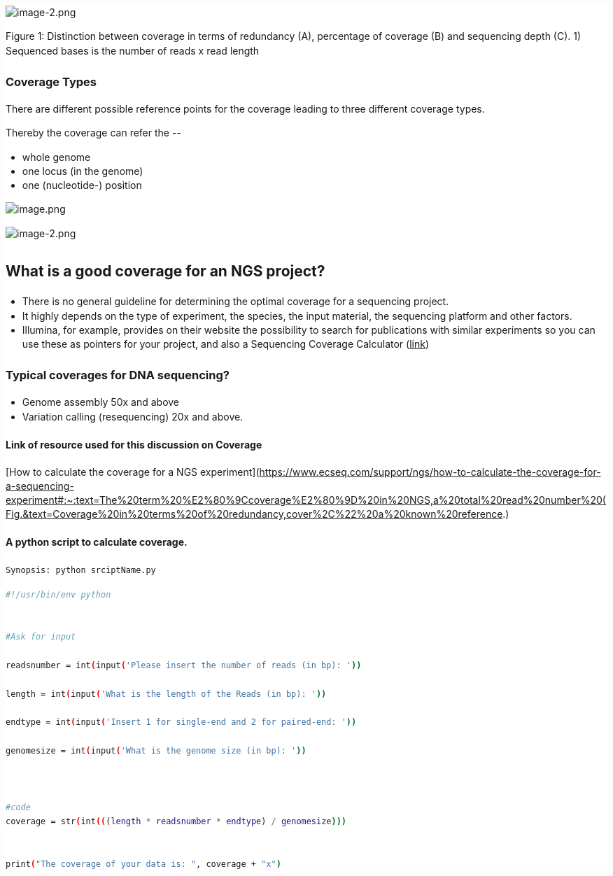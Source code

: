 ![image-2.png](attachment:image-2.png)

Figure 1: Distinction between coverage in terms of redundancy (A), percentage of coverage (B) and sequencing depth (C). 1) Sequenced bases is the number of reads x read length

### Coverage Types

There are different possible reference points for the coverage leading to three different coverage types.

Thereby the coverage can refer the --
- whole genome
- one locus (in the genome)
- one (nucleotide-) position

![image.png](attachment:image.png)

![image-2.png](attachment:image-2.png)


## What is a good coverage for an NGS project?

- There is no general guideline for determining the optimal coverage for a sequencing project.
- It highly depends on the type of experiment, the species, the input material, the sequencing platform and other factors.
-  Illumina, for example, provides on their website the possibility to search for publications with similar experiments so you can use these as pointers for your project, and also a Sequencing Coverage Calculator ([link](https://support.illumina.com/downloads/sequencing_coverage_calculator.html))

### Typical coverages for DNA sequencing?
- Genome assembly 50x and above
- Variation calling (resequencing) 20x and above.

#### Link of resource used for this discussion on Coverage
[How to calculate the coverage for a NGS experiment](https://www.ecseq.com/support/ngs/how-to-calculate-the-coverage-for-a-sequencing-experiment#:~:text=The%20term%20%E2%80%9Ccoverage%E2%80%9D%20in%20NGS,a%20total%20read%20number%20(Fig.&text=Coverage%20in%20terms%20of%20redundancy,cover%2C%22%20a%20known%20reference.)

#### A python script to calculate coverage.
`Synopsis: python srciptName.py`


```bash
#!/usr/bin/env python


#Ask for input

readsnumber = int(input('Please insert the number of reads (in bp): '))

length = int(input('What is the length of the Reads (in bp): '))

endtype = int(input('Insert 1 for single-end and 2 for paired-end: '))

genomesize = int(input('What is the genome size (in bp): '))



#code 
coverage = str(int(((length * readsnumber * endtype) / genomesize)))


print("The coverage of your data is: ", coverage + "x")

```